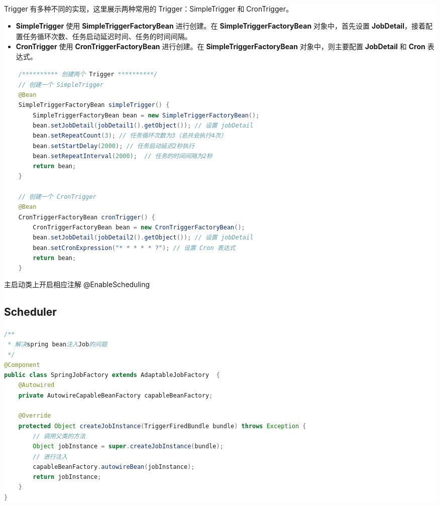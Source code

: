Trigger 有多种不同的实现，这里展示两种常用的 Trigger：SimpleTrigger 和 CronTrigger。

- **SimpleTrigger** 使用 **SimpleTriggerFactoryBean** 进行创建。在 **SimpleTriggerFactoryBean** 对象中，首先设置 **JobDetail**，接着配置任务循环次数、任务启动延迟时间、任务的时间间隔。
- **CronTrigger** 使用 **CronTriggerFactoryBean** 进行创建。在 **SimpleTriggerFactoryBean** 对象中，则主要配置 **JobDetail** 和 **Cron** 表达式。



```java
    /********** 创建两个 Trigger **********/
    // 创建一个 SimpleTrigger
    @Bean
    SimpleTriggerFactoryBean simpleTrigger() {
        SimpleTriggerFactoryBean bean = new SimpleTriggerFactoryBean();
        bean.setJobDetail(jobDetail1().getObject()); // 设置 jobDetail
        bean.setRepeatCount(3); // 任务循环次数为3（总共会执行4次）
        bean.setStartDelay(2000); // 任务启动延迟2秒执行
        bean.setRepeatInterval(2000);  // 任务的时间间隔为2秒
        return bean;
    }
 
    // 创建一个 CronTrigger
    @Bean
    CronTriggerFactoryBean cronTrigger() {
        CronTriggerFactoryBean bean = new CronTriggerFactoryBean();
        bean.setJobDetail(jobDetail2().getObject()); // 设置 jobDetail
        bean.setCronExpression("* * * * * ?"); // 设置 Cron 表达式
        return bean;
    }
```

主启动类上开启相应注解 @EnableScheduling

## Scheduler

```java
/**
 * 解决spring bean注入Job的问题
 */
@Component  
public class SpringJobFactory extends AdaptableJobFactory  {       
    @Autowired    
    private AutowireCapableBeanFactory capableBeanFactory;    
    
    @Override    
    protected Object createJobInstance(TriggerFiredBundle bundle) throws Exception {    
        // 调用父类的方法    
        Object jobInstance = super.createJobInstance(bundle);    
        // 进行注入    
        capableBeanFactory.autowireBean(jobInstance);    
        return jobInstance;    
    }    
}  
```
